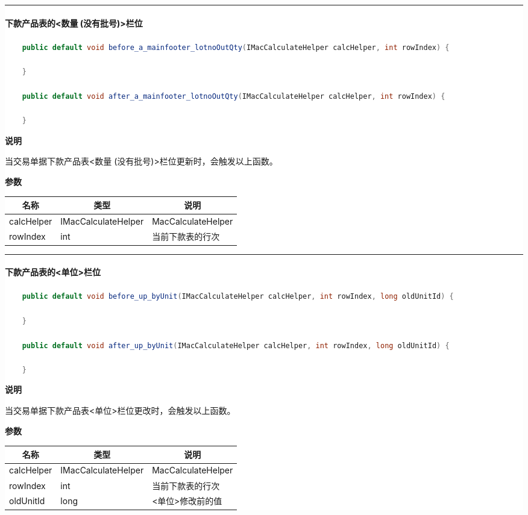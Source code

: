 

------

#### **下款产品表的<数量 (没有批号)>栏位**

```java
	public default void before_a_mainfooter_lotnoOutQty(IMacCalculateHelper calcHelper, int rowIndex) {

	}

	public default void after_a_mainfooter_lotnoOutQty(IMacCalculateHelper calcHelper, int rowIndex) {

	}
```

**说明**

当交易单据下款产品表<数量 (没有批号)>栏位更新时，会触发以上函数。

**参数**

| 名称         | 类型                  | 说明                 |
| ---------- | ------------------- | ------------------ |
| calcHelper | IMacCalculateHelper | MacCalculateHelper |
| rowIndex   | int                 | 当前下款表的行次           |



------

#### **下款产品表的<单位>栏位**

```java
	public default void before_up_byUnit(IMacCalculateHelper calcHelper, int rowIndex, long oldUnitId) {

	}

	public default void after_up_byUnit(IMacCalculateHelper calcHelper, int rowIndex, long oldUnitId) {

	}
```

**说明**

当交易单据下款产品表<单位>栏位更改时，会触发以上函数。

**参数**

| 名称         | 类型                  | 说明                 |
| ---------- | ------------------- | ------------------ |
| calcHelper | IMacCalculateHelper | MacCalculateHelper |
| rowIndex   | int                 | 当前下款表的行次           |
| oldUnitId  | long                | <单位>修改前的值          |
